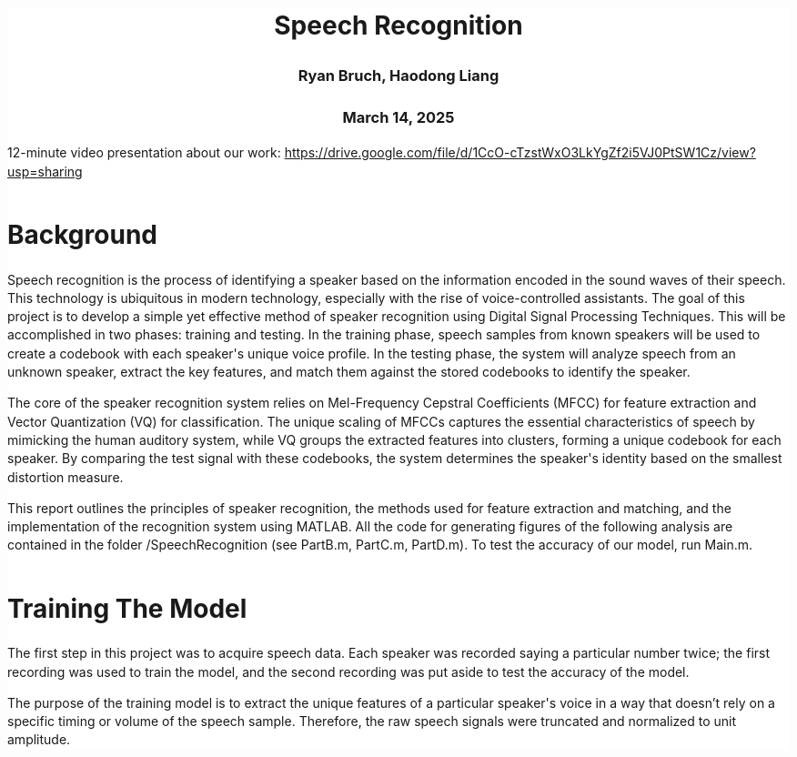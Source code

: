 <div align="center">

# Speech Recognition

### Ryan Bruch, Haodong Liang

### March 14, 2025

</div>



12-minute video presentation about our work: https://drive.google.com/file/d/1CcO-cTzstWxO3LkYgZf2i5VJ0PtSW1Cz/view?usp=sharing

# Background
Speech recognition is the process of identifying a speaker based on the information encoded in the sound waves of their speech. This technology is ubiquitous in modern technology, especially with the rise of voice-controlled assistants. The goal of this project is to develop a simple yet effective method of speaker recognition using Digital Signal Processing Techniques. This will be accomplished in two phases: training and testing. In the training phase, speech samples from known speakers will be used to create a codebook with each speaker's unique voice profile. In the testing phase, the system will analyze speech from an unknown speaker, extract the key features, and match them against the stored codebooks to identify the speaker.

The core of the speaker recognition system relies on Mel-Frequency Cepstral Coefficients (MFCC) for feature extraction and Vector Quantization (VQ) for classification. The unique scaling of MFCCs captures the essential characteristics of speech by mimicking the human auditory system, while VQ groups the extracted features into clusters, forming a unique codebook for each speaker. By comparing the test signal with these codebooks, the system determines the speaker's identity based on the smallest distortion measure.

This report outlines the principles of speaker recognition, the methods used for feature extraction and matching, and the implementation of the recognition system using MATLAB. All the code for generating figures of the following analysis are contained in the folder /SpeechRecognition (see PartB.m, PartC.m, PartD.m). To test the accuracy of our model, run Main.m.

# Training The Model

The first step in this project was to acquire speech data. Each speaker was recorded saying a particular number twice; the first recording was used to train the model, and the second recording was put aside to test the accuracy of the model. 

The purpose of the training model is to extract the unique features of a particular speaker's voice in a way that doesn’t rely on a specific timing or volume of the speech sample. Therefore, the raw speech signals were truncated and normalized to unit amplitude.

<figure>